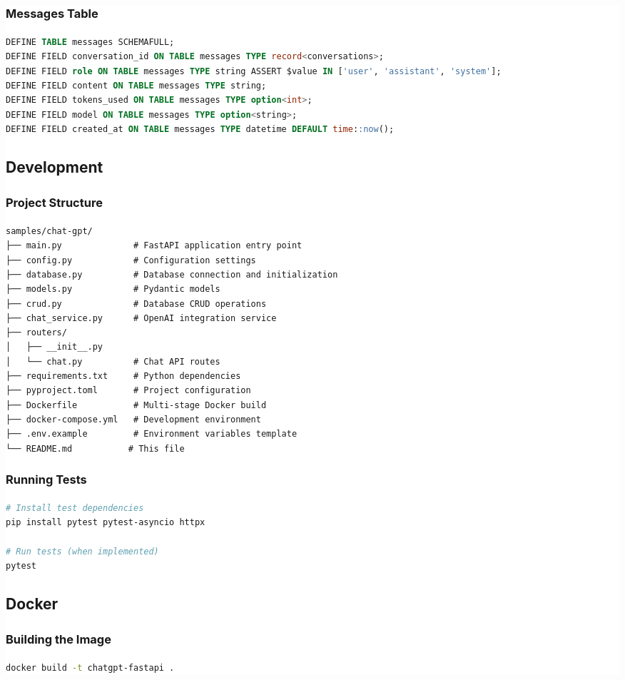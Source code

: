 ### Messages Table

```sql
DEFINE TABLE messages SCHEMAFULL;
DEFINE FIELD conversation_id ON TABLE messages TYPE record<conversations>;
DEFINE FIELD role ON TABLE messages TYPE string ASSERT $value IN ['user', 'assistant', 'system'];
DEFINE FIELD content ON TABLE messages TYPE string;
DEFINE FIELD tokens_used ON TABLE messages TYPE option<int>;
DEFINE FIELD model ON TABLE messages TYPE option<string>;
DEFINE FIELD created_at ON TABLE messages TYPE datetime DEFAULT time::now();
```

## Development

### Project Structure

```
samples/chat-gpt/
├── main.py              # FastAPI application entry point
├── config.py            # Configuration settings
├── database.py          # Database connection and initialization
├── models.py            # Pydantic models
├── crud.py              # Database CRUD operations
├── chat_service.py      # OpenAI integration service
├── routers/
│   ├── __init__.py
│   └── chat.py          # Chat API routes
├── requirements.txt     # Python dependencies
├── pyproject.toml       # Project configuration
├── Dockerfile           # Multi-stage Docker build
├── docker-compose.yml   # Development environment
├── .env.example         # Environment variables template
└── README.md           # This file
```

### Running Tests

```bash
# Install test dependencies
pip install pytest pytest-asyncio httpx

# Run tests (when implemented)
pytest
```

## Docker

### Building the Image

```bash
docker build -t chatgpt-fastapi .
```
